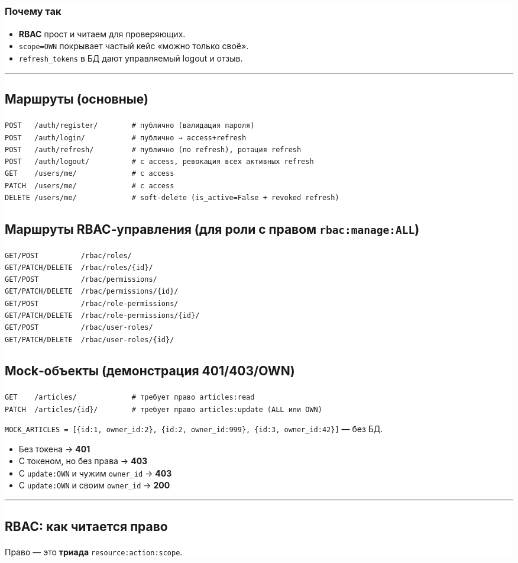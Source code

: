 ### Почему так

- **RBAC** прост и читаем для проверяющих.
- `scope=OWN` покрывает частый кейс «можно только своё».
- `refresh_tokens` в БД дают управляемый logout и отзыв.

---

## Маршруты (основные)

```
POST   /auth/register/        # публично (валидация пароля)
POST   /auth/login/           # публично → access+refresh
POST   /auth/refresh/         # публично (по refresh), ротация refresh
POST   /auth/logout/          # с access, ревокация всех активных refresh
GET    /users/me/             # с access
PATCH  /users/me/             # с access
DELETE /users/me/             # soft-delete (is_active=False + revoked refresh)
```

## Маршруты RBAC‑управления (для роли с правом `rbac:manage:ALL`)

```
GET/POST          /rbac/roles/
GET/PATCH/DELETE  /rbac/roles/{id}/
GET/POST          /rbac/permissions/
GET/PATCH/DELETE  /rbac/permissions/{id}/
GET/POST          /rbac/role-permissions/
GET/PATCH/DELETE  /rbac/role-permissions/{id}/
GET/POST          /rbac/user-roles/
GET/PATCH/DELETE  /rbac/user-roles/{id}/
```

## Mock‑объекты (демонстрация 401/403/OWN)

```
GET    /articles/             # требует право articles:read
PATCH  /articles/{id}/        # требует право articles:update (ALL или OWN)
```

`MOCK_ARTICLES = [{id:1, owner_id:2}, {id:2, owner_id:999}, {id:3, owner_id:42}]` — без БД.

- Без токена → **401**
- С токеном, но без права → **403**
- С `update:OWN` и чужим `owner_id` → **403**
- С `update:OWN` и своим `owner_id` → **200**

---

## RBAC: как читается право

Право — это **триада** `resource:action:scope`.
